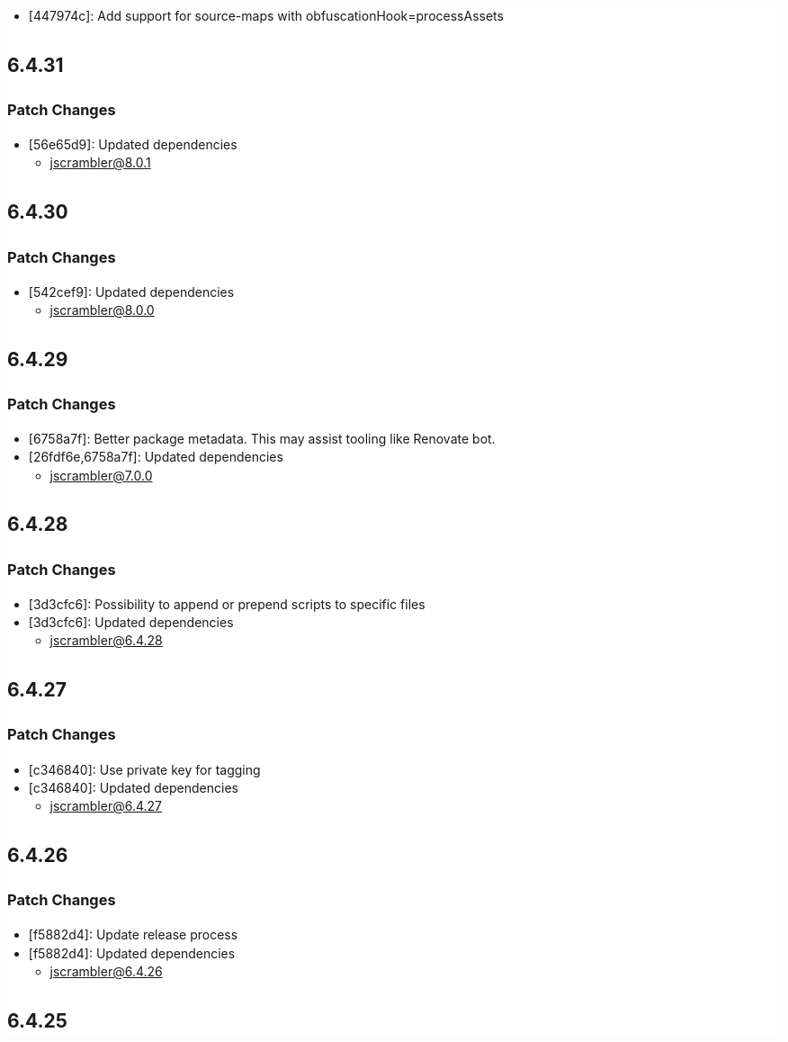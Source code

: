 - [447974c]: Add support for source-maps with obfuscationHook=processAssets

## 6.4.31

### Patch Changes

- [56e65d9]: Updated dependencies
  - jscrambler@8.0.1

## 6.4.30

### Patch Changes

- [542cef9]: Updated dependencies
  - jscrambler@8.0.0

## 6.4.29

### Patch Changes

- [6758a7f]: Better package metadata. This may assist tooling like Renovate bot.
- [26fdf6e,6758a7f]: Updated dependencies
  - jscrambler@7.0.0

## 6.4.28

### Patch Changes

- [3d3cfc6]: Possibility to append or prepend scripts to specific files
- [3d3cfc6]: Updated dependencies
  - jscrambler@6.4.28

## 6.4.27

### Patch Changes

- [c346840]: Use private key for tagging
- [c346840]: Updated dependencies
  - jscrambler@6.4.27

## 6.4.26

### Patch Changes

- [f5882d4]: Update release process
- [f5882d4]: Updated dependencies
  - jscrambler@6.4.26

## 6.4.25
